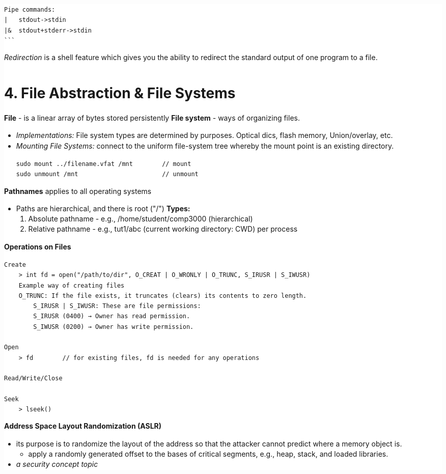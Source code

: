     Pipe commands:
    |   stdout->stdin
    |&  stdout+stderr->stdin 
    ```
*Redirection* is a shell feature which gives you the ability to redirect the standard output of one program to a file. 


# 4. File Abstraction & File Systems
**File** - is a linear array of bytes stored persistently
**File system** - ways of organizing files.
- *Implementations:* File system types are determined by purposes. Optical dics, flash memory, Union/overlay, etc. 
- *Mounting File Systems:* connect to the uniform file-system tree whereby the mount point is an existing directory.
    ```terminal
    sudo mount ../filename.vfat /mnt        // mount
    sudo unmount /mnt                       // unmount
    ```
**Pathnames** applies to all operating systems
- Paths are hierarchical, and there is root ("/")
    **Types:**
    1. Absolute pathname - e.g., /home/student/comp3000 (hierarchical)
    2. Relative pathname - e.g., tut1/abc (current working directory: CWD) per process
    
**Operations on Files**
```terminal
Create
    > int fd = open("/path/to/dir", O_CREAT | O_WRONLY | O_TRUNC, S_IRUSR | S_IWUSR)
    Example way of creating files 
    O_TRUNC: If the file exists, it truncates (clears) its contents to zero length.
        S_IRUSR | S_IWUSR: These are file permissions:
        S_IRUSR (0400) → Owner has read permission.
        S_IWUSR (0200) → Owner has write permission.

Open
    > fd        // for existing files, fd is needed for any operations

Read/Write/Close
    
Seek
    > lseek()    
```

**Address Space Layout Randomization (ASLR)**
- its purpose is to randomize the layout of the address so that the attacker cannot predict where a memory object is. 
    - apply a randomly generated offset to the bases of critical segments, e.g., heap, stack, and loaded libraries.
- *a security concept topic*
